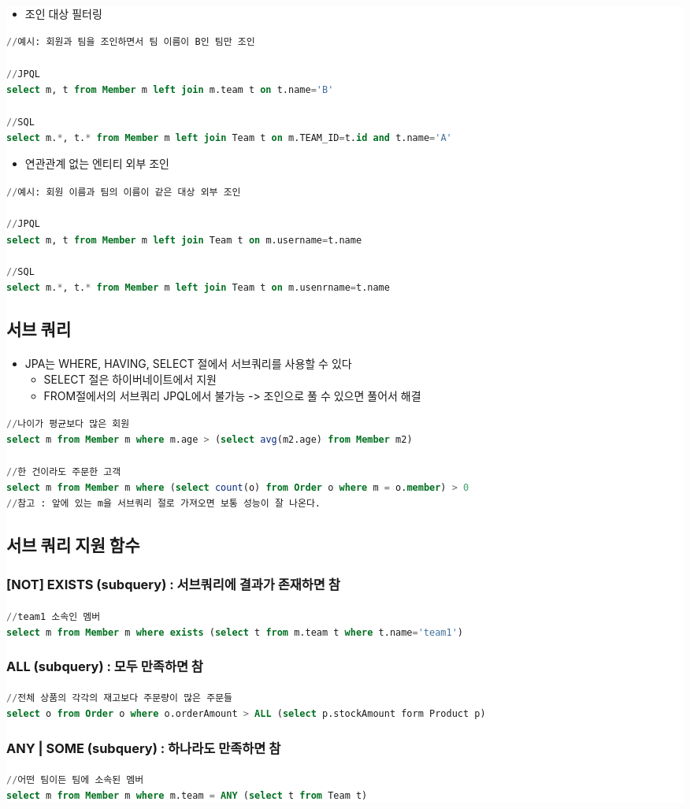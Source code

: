 - 조인 대상 필터링  
 ```sql
//예시: 회원과 팀을 조인하면서 팀 이름이 B인 팀만 조인

 //JPQL
 select m, t from Member m left join m.team t on t.name='B'

 //SQL
 select m.*, t.* from Member m left join Team t on m.TEAM_ID=t.id and t.name='A'
 ```

 - 연관관계 없는 엔티티 외부 조인  
 ```sql
//예시: 회원 이름과 팀의 이름이 같은 대상 외부 조인

 //JPQL
 select m, t from Member m left join Team t on m.username=t.name

 //SQL
 select m.*, t.* from Member m left join Team t on m.usenrname=t.name
 ```

## 서브 쿼리
- JPA는 WHERE, HAVING, SELECT 절에서 서브쿼리를 사용할 수 있다
    - SELECT 절은 하이버네이트에서 지원
    - FROM절에서의 서브쿼리 JPQL에서 불가능 -> 조인으로 풀 수 있으면 풀어서 해결
```sql
//나이가 평균보다 많은 회원
select m from Member m where m.age > (select avg(m2.age) from Member m2)

//한 건이라도 주문한 고객
select m from Member m where (select count(o) from Order o where m = o.member) > 0
//참고 : 앞에 있는 m을 서브쿼리 절로 가져오면 보통 성능이 잘 나온다.
```

## 서브 쿼리 지원 함수

### [NOT] EXISTS (subquery) : 서브쿼리에 결과가 존재하면 참
```sql
//team1 소속인 멤버
select m from Member m where exists (select t from m.team t where t.name='team1')
```

### ALL (subquery) : 모두 만족하면 참
```sql
//전체 상품의 각각의 재고보다 주문량이 많은 주문들
select o from Order o where o.orderAmount > ALL (select p.stockAmount form Product p)
```

### ANY | SOME (subquery) : 하나라도 만족하면 참
```sql
//어떤 팀이든 팀에 소속된 멤버
select m from Member m where m.team = ANY (select t from Team t)
```
